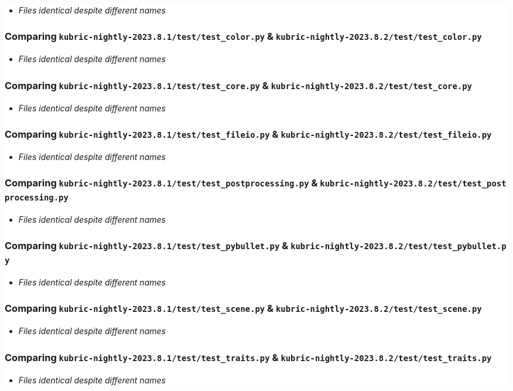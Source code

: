 * *Files identical despite different names*

### Comparing `kubric-nightly-2023.8.1/test/test_color.py` & `kubric-nightly-2023.8.2/test/test_color.py`

 * *Files identical despite different names*

### Comparing `kubric-nightly-2023.8.1/test/test_core.py` & `kubric-nightly-2023.8.2/test/test_core.py`

 * *Files identical despite different names*

### Comparing `kubric-nightly-2023.8.1/test/test_fileio.py` & `kubric-nightly-2023.8.2/test/test_fileio.py`

 * *Files identical despite different names*

### Comparing `kubric-nightly-2023.8.1/test/test_postprocessing.py` & `kubric-nightly-2023.8.2/test/test_postprocessing.py`

 * *Files identical despite different names*

### Comparing `kubric-nightly-2023.8.1/test/test_pybullet.py` & `kubric-nightly-2023.8.2/test/test_pybullet.py`

 * *Files identical despite different names*

### Comparing `kubric-nightly-2023.8.1/test/test_scene.py` & `kubric-nightly-2023.8.2/test/test_scene.py`

 * *Files identical despite different names*

### Comparing `kubric-nightly-2023.8.1/test/test_traits.py` & `kubric-nightly-2023.8.2/test/test_traits.py`

 * *Files identical despite different names*

